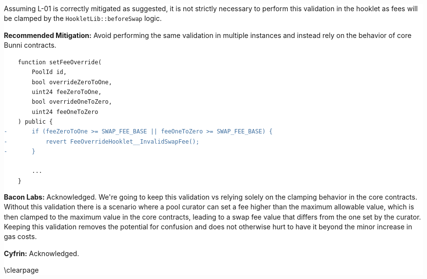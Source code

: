 Assuming L-01 is correctly mitigated as suggested, it is not strictly necessary to perform this validation in the hooklet as fees will be clamped by the `HookletLib::beforeSwap` logic.

**Recommended Mitigation:** Avoid performing the same validation in multiple instances and instead rely on the behavior of core Bunni contracts.

```diff
    function setFeeOverride(
        PoolId id,
        bool overrideZeroToOne,
        uint24 feeZeroToOne,
        bool overrideOneToZero,
        uint24 feeOneToZero
    ) public {
-       if (feeZeroToOne >= SWAP_FEE_BASE || feeOneToZero >= SWAP_FEE_BASE) {
-           revert FeeOverrideHooklet__InvalidSwapFee();
-       }

        ...
    }
```

**Bacon Labs:** Acknowledged. We're going to keep this validation vs relying solely on the clamping behavior in the core contracts. Without this validation there is a scenario where a pool curator can set a fee higher than the maximum allowable value, which is then clamped to the maximum value in the core contracts, leading to a swap fee value that differs from the one set by the curator. Keeping this validation removes the potential for confusion and does not otherwise hurt to have it beyond the minor increase in gas costs.

**Cyfrin:** Acknowledged.

\clearpage